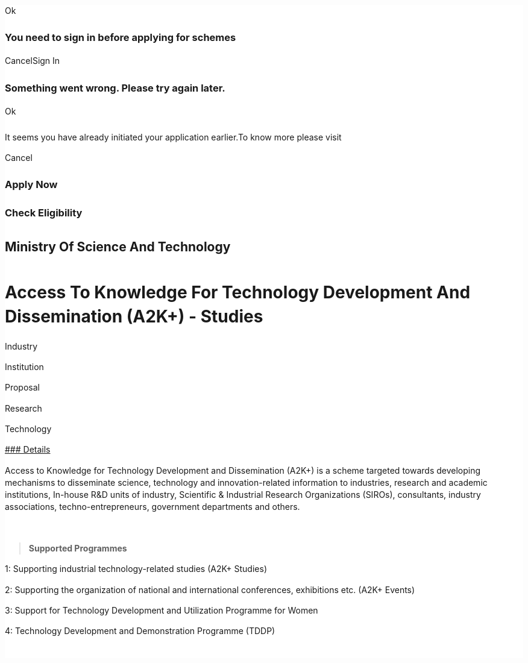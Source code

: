 Ok

### 

### You need to sign in before applying for schemes

CancelSign In

### Something went wrong. Please try again later.

Ok

### 

It seems you have already initiated your application earlier.To know more please visit

Cancel

### Apply Now

### Check Eligibility

Ministry Of Science And Technology
----------------------------------

Access To Knowledge For Technology Development And Dissemination (A2K+) - Studies
=================================================================================

Industry

Institution

Proposal

Research

Technology

[### Details](https://www.myscheme.gov.in/schemes/a2ks#details)

Access to Knowledge for Technology Development and Dissemination (A2K+) is a scheme targeted towards developing mechanisms to disseminate science, technology and innovation-related information to industries, research and academic institutions, In-house R&D units of industry, Scientific & Industrial Research Organizations (SIROs), consultants, industry associations, techno-entrepreneurs, government departments and others.

﻿

> **Supported Programmes**

1: Supporting industrial technology-related studies (A2K+ Studies)

2: Supporting the organization of national and international conferences, exhibitions etc. (A2K+ Events)

3: Support for Technology Development and Utilization Programme for Women

4: Technology Development and Demonstration Programme (TDDP)

﻿
